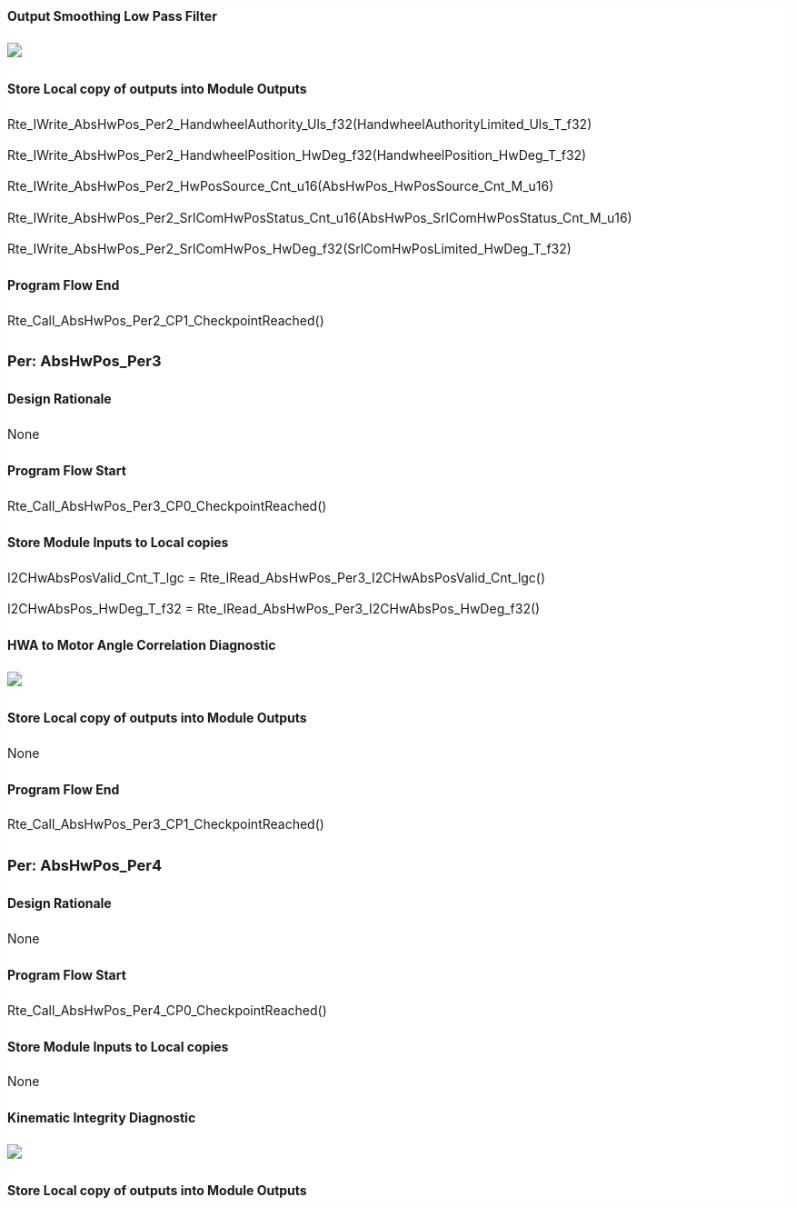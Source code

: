 #### Output Smoothing Low Pass Filter

![](ElectricPowerSteering_TexasInstruments_FIAT_321_website/docs/AbsHwPos_TcI2cVd/doc/mediax/media/image12.emf)

#### Store Local copy of outputs into Module Outputs

Rte_IWrite_AbsHwPos_Per2_HandwheelAuthority_Uls_f32(HandwheelAuthorityLimited_Uls_T_f32)

Rte_IWrite_AbsHwPos_Per2_HandwheelPosition_HwDeg_f32(HandwheelPosition_HwDeg_T_f32)

Rte_IWrite_AbsHwPos_Per2_HwPosSource_Cnt_u16(AbsHwPos_HwPosSource_Cnt_M_u16)

Rte_IWrite_AbsHwPos_Per2_SrlComHwPosStatus_Cnt_u16(AbsHwPos_SrlComHwPosStatus_Cnt_M_u16)

Rte_IWrite_AbsHwPos_Per2_SrlComHwPos_HwDeg_f32(SrlComHwPosLimited_HwDeg_T_f32)

#### Program Flow End

Rte_Call_AbsHwPos_Per2_CP1_CheckpointReached()

###  Per: AbsHwPos_Per3

#### Design Rationale

None

#### Program Flow Start

Rte_Call_AbsHwPos_Per3_CP0_CheckpointReached()

#### Store Module Inputs to Local copies

I2CHwAbsPosValid_Cnt_T_lgc =
Rte_IRead_AbsHwPos_Per3_I2CHwAbsPosValid_Cnt_lgc()

I2CHwAbsPos_HwDeg_T_f32 =
Rte_IRead_AbsHwPos_Per3_I2CHwAbsPos_HwDeg_f32()

####  HWA to Motor Angle Correlation Diagnostic

![](ElectricPowerSteering_TexasInstruments_FIAT_321_website/docs/AbsHwPos_TcI2cVd/doc/mediax/media/image13.emf)

#### Store Local copy of outputs into Module Outputs

None

#### Program Flow End

Rte_Call_AbsHwPos_Per3_CP1_CheckpointReached()

### Per: AbsHwPos_Per4

#### Design Rationale

None

#### Program Flow Start

Rte_Call_AbsHwPos_Per4_CP0_CheckpointReached()

#### Store Module Inputs to Local copies

None

####  Kinematic Integrity Diagnostic

![](ElectricPowerSteering_TexasInstruments_FIAT_321_website/docs/AbsHwPos_TcI2cVd/doc/mediax/media/image14.emf)

#### Store Local copy of outputs into Module Outputs
